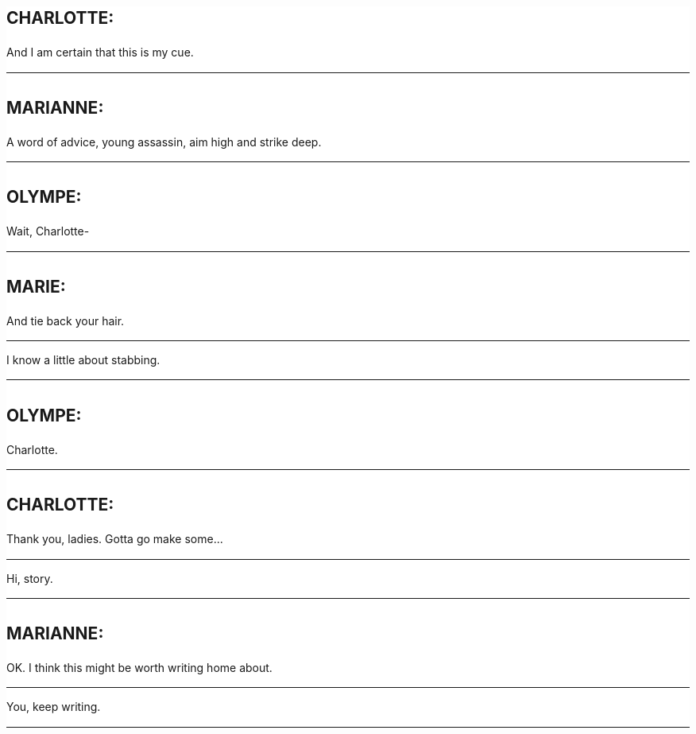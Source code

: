 ## CHARLOTTE: 
And I am certain that this is my cue. 

---

## MARIANNE: 
A word of advice, young assassin, 
aim high and strike deep. 

---

## OLYMPE:
Wait, Charlotte- 

---

## MARIE: 
And tie back your hair. 

---


I know a little about stabbing. 

---

## OLYMPE:
Charlotte. 

---

## CHARLOTTE: 
Thank you, ladies. Gotta go make some... 

---


Hi, story. 

---

## MARIANNE: 
OK. I think this might be worth writing home about. 

---


You, keep writing. 

---

